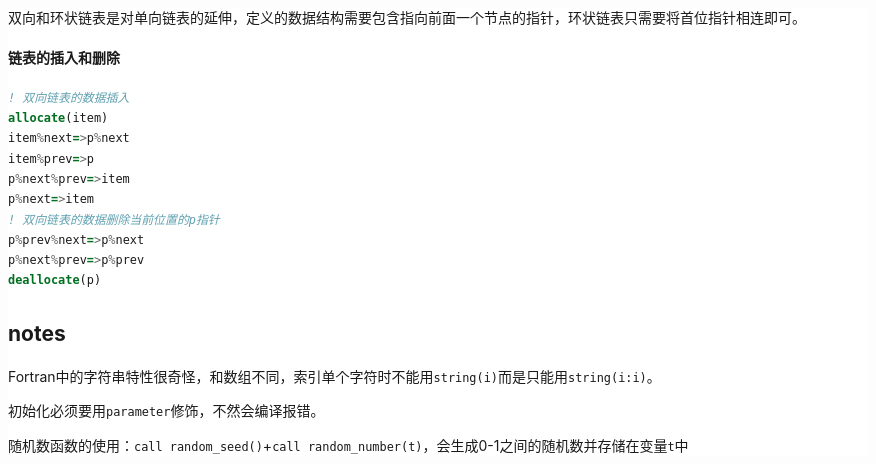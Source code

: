 双向和环状链表是对单向链表的延伸，定义的数据结构需要包含指向前面一个节点的指针，环状链表只需要将首位指针相连即可。
#### 链表的插入和删除
```fortran
! 双向链表的数据插入
allocate(item)
item%next=>p%next
item%prev=>p
p%next%prev=>item
p%next=>item
! 双向链表的数据删除当前位置的p指针
p%prev%next=>p%next
p%next%prev=>p%prev
deallocate(p)
```
## notes
Fortran中的字符串特性很奇怪，和数组不同，索引单个字符时不能用`string(i)`而是只能用`string(i:i)`。

初始化必须要用`parameter`修饰，不然会编译报错。

随机数函数的使用：`call random_seed()`+`call random_number(t)`，会生成0-1之间的随机数并存储在变量`t`中